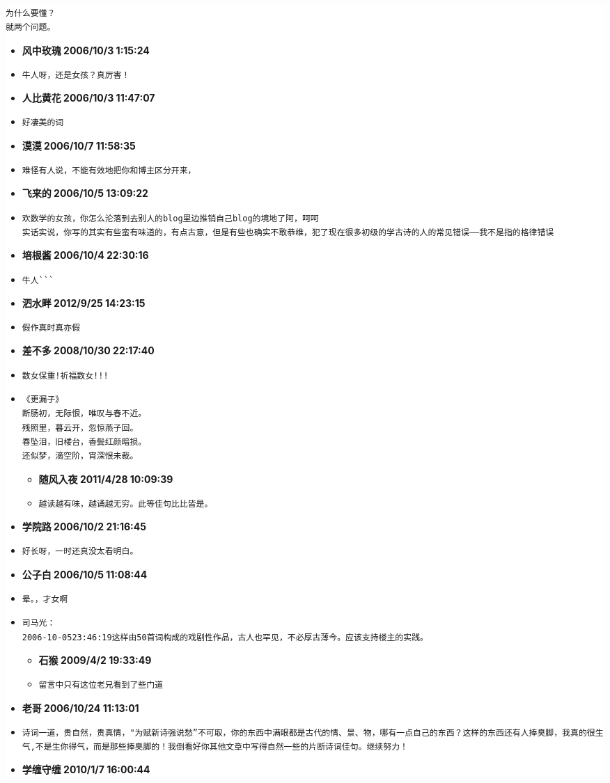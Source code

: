   ```
  为什么要懂？
  就两个问题。
  ```
- **风中玫瑰 2006/10/3 1:15:24**
- ```
  牛人呀，还是女孩？真厉害！
  ```
- **人比黄花 2006/10/3 11:47:07**
- ```
  好凄美的词
  ```
- **漠漠 2006/10/7 11:58:35**
- ```
  难怪有人说，不能有效地把你和博主区分开来，
  ```
- **飞来的 2006/10/5 13:09:22**
- ```
  欢数学的女孩，你怎么沦落到去别人的blog里边推销自己blog的境地了阿，呵呵
  实话实说，你写的其实有些蛮有味道的，有点古意，但是有些也确实不敢恭维，犯了现在很多初级的学古诗的人的常见错误――我不是指的格律错误
  ```
- **培根酱 2006/10/4 22:30:16**
- ```
  牛人```
  ```
- **泗水畔 2012/9/25 14:23:15**
- ```
  假作真时真亦假
  ```
- **差不多 2008/10/30 22:17:40**
- ```
  数女保重!祈福数女!!!
  ```
- ```
  《更漏子》
  断肠初，无际恨，唯叹与春不近。
  残照里，暮云开，忽惊燕子回。
  春坠泪，旧楼台，香鬓红颜暗损。
  还似梦，滴空阶，宵深恨未裁。
  ```
   - **随风入夜 2011/4/28 10:09:39**
   - ```
     越读越有味，越诵越无穷。此等佳句比比皆是。
     ```
- **学院路 2006/10/2 21:16:45**
- ```
  好长呀，一时还真没太看明白。
  ```
- **公子白 2006/10/5 11:08:44**
- ```
  晕。，才女啊
  ```
- ```
  司马光：
  2006-10-0523:46:19这样由50首词构成的戏剧性作品，古人也罕见，不必厚古薄今。应该支持楼主的实践。
  ```
   - **石猴 2009/4/2 19:33:49**
   - ```
     留言中只有这位老兄看到了些门道
     ```
- **老哥 2006/10/24 11:13:01**
- ```
  诗词一道，贵自然，贵真情，"为赋新诗强说愁”不可取，你的东西中满眼都是古代的情、景、物，哪有一点自己的东西？这样的东西还有人捧臭脚，我真的很生气,不是生你得气，而是那些捧臭脚的！我倒看好你其他文章中写得自然一些的片断诗词佳句。继续努力！
  ```
- **学缠守缠 2010/1/7 16:00:44**